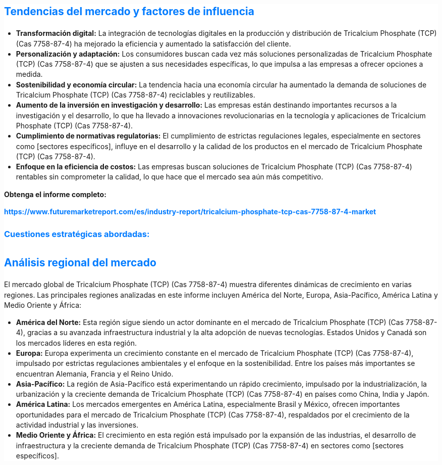 <section id="trending-factors">
<h2 style="color: #007BFF;">Tendencias del mercado y factores de influencia</h2>
<ul>
<li><strong>Transformación digital:</strong> La integración de tecnologías digitales en la producción y distribución de Tricalcium Phosphate (TCP) (Cas 7758-87-4) ha mejorado la eficiencia y aumentado la satisfacción del cliente.</li>
<li><strong>Personalización y adaptación:</strong> Los consumidores buscan cada vez más soluciones personalizadas de Tricalcium Phosphate (TCP) (Cas 7758-87-4) que se ajusten a sus necesidades específicas, lo que impulsa a las empresas a ofrecer opciones a medida.</li>
<li><strong>Sostenibilidad y economía circular:</strong> La tendencia hacia una economía circular ha aumentado la demanda de soluciones de Tricalcium Phosphate (TCP) (Cas 7758-87-4) reciclables y reutilizables.</li>
<li><strong>Aumento de la inversión en investigación y desarrollo:</strong> Las empresas están destinando importantes recursos a la investigación y el desarrollo, lo que ha llevado a innovaciones revolucionarias en la tecnología y aplicaciones de Tricalcium Phosphate (TCP) (Cas 7758-87-4).</li>
<li><strong>Cumplimiento de normativas regulatorias:</strong> El cumplimiento de estrictas regulaciones legales, especialmente en sectores como [sectores específicos], influye en el desarrollo y la calidad de los productos en el mercado de Tricalcium Phosphate (TCP) (Cas 7758-87-4).</li>
<li><strong>Enfoque en la eficiencia de costos:</strong> Las empresas buscan soluciones de Tricalcium Phosphate (TCP) (Cas 7758-87-4) rentables sin comprometer la calidad, lo que hace que el mercado sea aún más competitivo.</li>
</ul>
</section>

<section>
<p><strong>Obtenga el informe completo: </strong></p><a href="https://www.futuremarketreport.com/es/industry-report/tricalcium-phosphate-tcp-cas-7758-87-4-market" style="color: #007BFF; text-decoration: none;"><strong>https://www.futuremarketreport.com/es/industry-report/tricalcium-phosphate-tcp-cas-7758-87-4-market</strong></a>
<h3 style="color: #007BFF;">Cuestiones estratégicas abordadas:</h3>
</section>

<section id="regional-analysis">
<h2 style="color: #007BFF;">Análisis regional del mercado</h2>
<p>El mercado global de Tricalcium Phosphate (TCP) (Cas 7758-87-4) muestra diferentes dinámicas de crecimiento en varias regiones. Las principales regiones analizadas en este informe incluyen América del Norte, Europa, Asia-Pacífico, América Latina y Medio Oriente y África:</p>
<ul>
<li><strong>América del Norte:</strong> Esta región sigue siendo un actor dominante en el mercado de Tricalcium Phosphate (TCP) (Cas 7758-87-4), gracias a su avanzada infraestructura industrial y la alta adopción de nuevas tecnologías. Estados Unidos y Canadá son los mercados líderes en esta región.</li>
<li><strong>Europa:</strong> Europa experimenta un crecimiento constante en el mercado de Tricalcium Phosphate (TCP) (Cas 7758-87-4), impulsado por estrictas regulaciones ambientales y el enfoque en la sostenibilidad. Entre los países más importantes se encuentran Alemania, Francia y el Reino Unido.</li>
<li><strong>Asia-Pacífico:</strong> La región de Asia-Pacífico está experimentando un rápido crecimiento, impulsado por la industrialización, la urbanización y la creciente demanda de Tricalcium Phosphate (TCP) (Cas 7758-87-4) en países como China, India y Japón.</li>
<li><strong>América Latina:</strong> Los mercados emergentes en América Latina, especialmente Brasil y México, ofrecen importantes oportunidades para el mercado de Tricalcium Phosphate (TCP) (Cas 7758-87-4), respaldados por el crecimiento de la actividad industrial y las inversiones.</li>
<li><strong>Medio Oriente y África:</strong> El crecimiento en esta región está impulsado por la expansión de las industrias, el desarrollo de infraestructura y la creciente demanda de Tricalcium Phosphate (TCP) (Cas 7758-87-4) en sectores como [sectores específicos].</li>
</ul>
</section>
